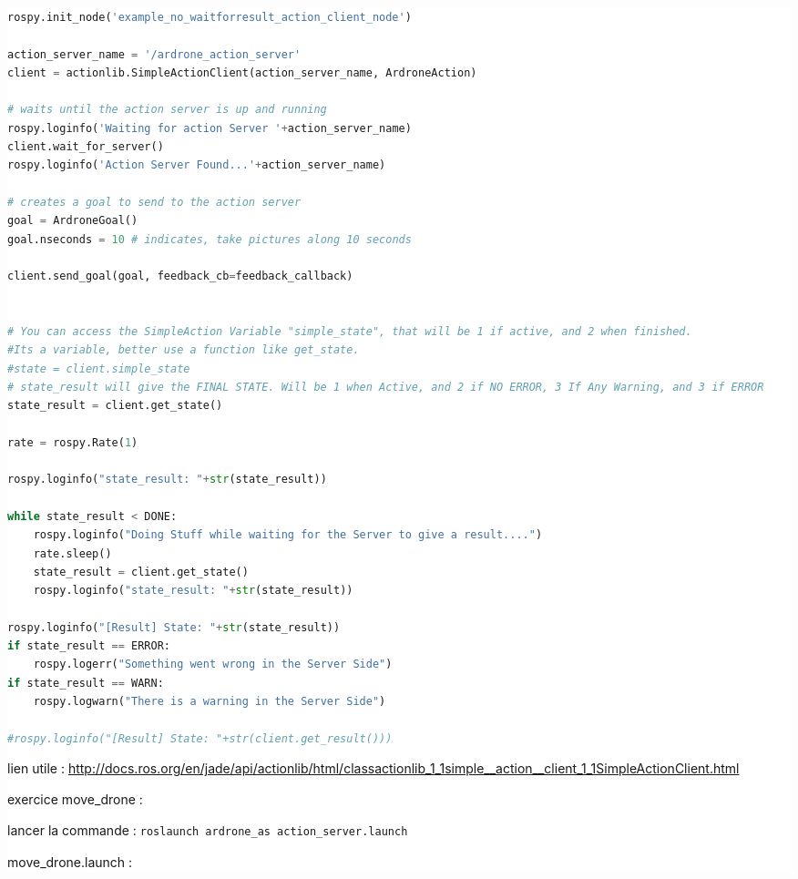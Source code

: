 ```py
rospy.init_node('example_no_waitforresult_action_client_node')

action_server_name = '/ardrone_action_server'
client = actionlib.SimpleActionClient(action_server_name, ArdroneAction)

# waits until the action server is up and running
rospy.loginfo('Waiting for action Server '+action_server_name)
client.wait_for_server()
rospy.loginfo('Action Server Found...'+action_server_name)

# creates a goal to send to the action server
goal = ArdroneGoal()
goal.nseconds = 10 # indicates, take pictures along 10 seconds

client.send_goal(goal, feedback_cb=feedback_callback)


# You can access the SimpleAction Variable "simple_state", that will be 1 if active, and 2 when finished.
#Its a variable, better use a function like get_state.
#state = client.simple_state
# state_result will give the FINAL STATE. Will be 1 when Active, and 2 if NO ERROR, 3 If Any Warning, and 3 if ERROR
state_result = client.get_state()

rate = rospy.Rate(1)

rospy.loginfo("state_result: "+str(state_result))

while state_result < DONE:
    rospy.loginfo("Doing Stuff while waiting for the Server to give a result....")
    rate.sleep()
    state_result = client.get_state()
    rospy.loginfo("state_result: "+str(state_result))
    
rospy.loginfo("[Result] State: "+str(state_result))
if state_result == ERROR:
    rospy.logerr("Something went wrong in the Server Side")
if state_result == WARN:
    rospy.logwarn("There is a warning in the Server Side")

#rospy.loginfo("[Result] State: "+str(client.get_result()))
```

lien utile : http://docs.ros.org/en/jade/api/actionlib/html/classactionlib_1_1simple__action__client_1_1SimpleActionClient.html

exercice move_drone :

lancer la commande : `roslaunch ardrone_as action_server.launch`

move_drone.launch :
